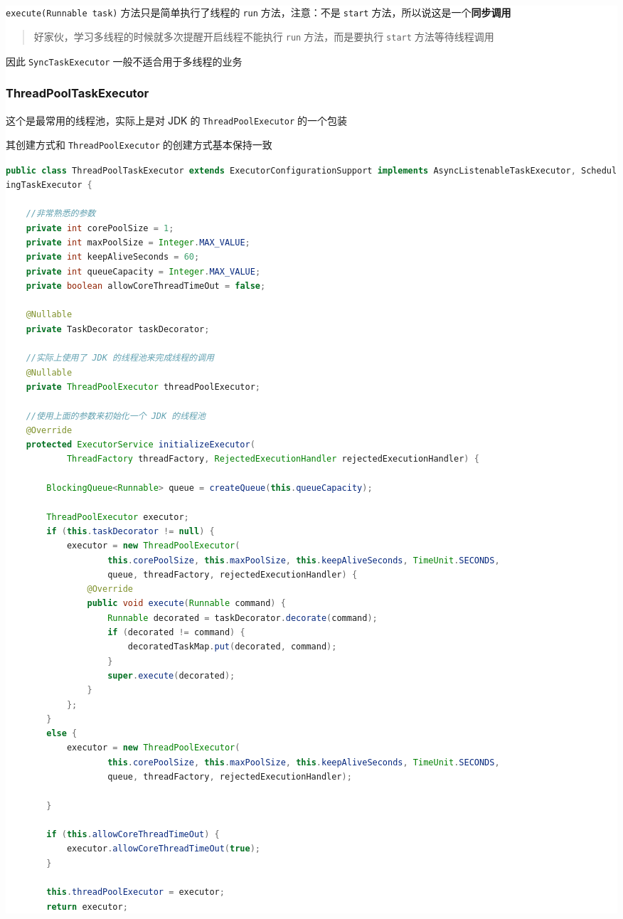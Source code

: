 `execute(Runnable task)` 方法只是简单执行了线程的 `run` 方法，注意：不是 `start` 方法，所以说这是一个**同步调用**
> 好家伙，学习多线程的时候就多次提醒开启线程不能执行 `run` 方法，而是要执行 `start` 方法等待线程调用

因此 `SyncTaskExecutor` 一般不适合用于多线程的业务



### ThreadPoolTaskExecutor

这个是最常用的线程池，实际上是对 JDK 的 `ThreadPoolExecutor` 的一个包装

其创建方式和 `ThreadPoolExecutor` 的创建方式基本保持一致


```java
public class ThreadPoolTaskExecutor extends ExecutorConfigurationSupport implements AsyncListenableTaskExecutor, SchedulingTaskExecutor {

	//非常熟悉的参数
	private int corePoolSize = 1;
	private int maxPoolSize = Integer.MAX_VALUE;
	private int keepAliveSeconds = 60;
	private int queueCapacity = Integer.MAX_VALUE;
	private boolean allowCoreThreadTimeOut = false;

	@Nullable
	private TaskDecorator taskDecorator;

	//实际上使用了 JDK 的线程池来完成线程的调用
	@Nullable
	private ThreadPoolExecutor threadPoolExecutor;
	
	//使用上面的参数来初始化一个 JDK 的线程池
	@Override
	protected ExecutorService initializeExecutor(
			ThreadFactory threadFactory, RejectedExecutionHandler rejectedExecutionHandler) {

		BlockingQueue<Runnable> queue = createQueue(this.queueCapacity);

		ThreadPoolExecutor executor;
		if (this.taskDecorator != null) {
			executor = new ThreadPoolExecutor(
					this.corePoolSize, this.maxPoolSize, this.keepAliveSeconds, TimeUnit.SECONDS,
					queue, threadFactory, rejectedExecutionHandler) {
				@Override
				public void execute(Runnable command) {
					Runnable decorated = taskDecorator.decorate(command);
					if (decorated != command) {
						decoratedTaskMap.put(decorated, command);
					}
					super.execute(decorated);
				}
			};
		}
		else {
			executor = new ThreadPoolExecutor(
					this.corePoolSize, this.maxPoolSize, this.keepAliveSeconds, TimeUnit.SECONDS,
					queue, threadFactory, rejectedExecutionHandler);

		}

		if (this.allowCoreThreadTimeOut) {
			executor.allowCoreThreadTimeOut(true);
		}

		this.threadPoolExecutor = executor;
		return executor;
```